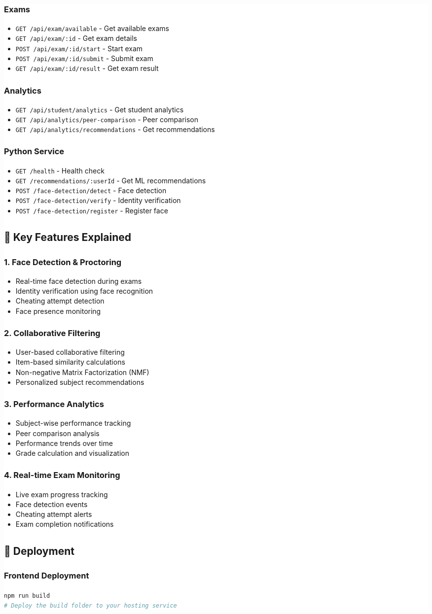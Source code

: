 ### Exams
- `GET /api/exam/available` - Get available exams
- `GET /api/exam/:id` - Get exam details
- `POST /api/exam/:id/start` - Start exam
- `POST /api/exam/:id/submit` - Submit exam
- `GET /api/exam/:id/result` - Get exam result

### Analytics
- `GET /api/student/analytics` - Get student analytics
- `GET /api/analytics/peer-comparison` - Peer comparison
- `GET /api/analytics/recommendations` - Get recommendations

### Python Service
- `GET /health` - Health check
- `GET /recommendations/:userId` - Get ML recommendations
- `POST /face-detection/detect` - Face detection
- `POST /face-detection/verify` - Identity verification
- `POST /face-detection/register` - Register face

## 🎯 Key Features Explained

### 1. Face Detection & Proctoring
- Real-time face detection during exams
- Identity verification using face recognition
- Cheating attempt detection
- Face presence monitoring

### 2. Collaborative Filtering
- User-based collaborative filtering
- Item-based similarity calculations
- Non-negative Matrix Factorization (NMF)
- Personalized subject recommendations

### 3. Performance Analytics
- Subject-wise performance tracking
- Peer comparison analysis
- Performance trends over time
- Grade calculation and visualization

### 4. Real-time Exam Monitoring
- Live exam progress tracking
- Face detection events
- Cheating attempt alerts
- Exam completion notifications

## 🚀 Deployment

### Frontend Deployment
```bash
npm run build
# Deploy the build folder to your hosting service
```
